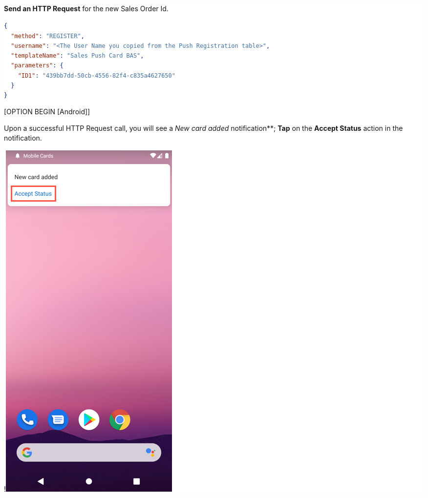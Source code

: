 **Send an HTTP Request** for the new Sales Order Id.

```JSON
{
  "method": "REGISTER",
  "username": "<The User Name you copied from the Push Registration table>",
  "templateName": "Sales Push Card BAS",
  "parameters": {
    "ID1": "439bb7dd-50cb-4556-82f4-c835a4627650"
  }
}
```

[OPTION BEGIN [Android]]

Upon a successful HTTP Request call, you will see a *New card added* notification**; **Tap** on the **Accept Status** action in the notification.

!![Android Notification Action](img_7_2.png)
